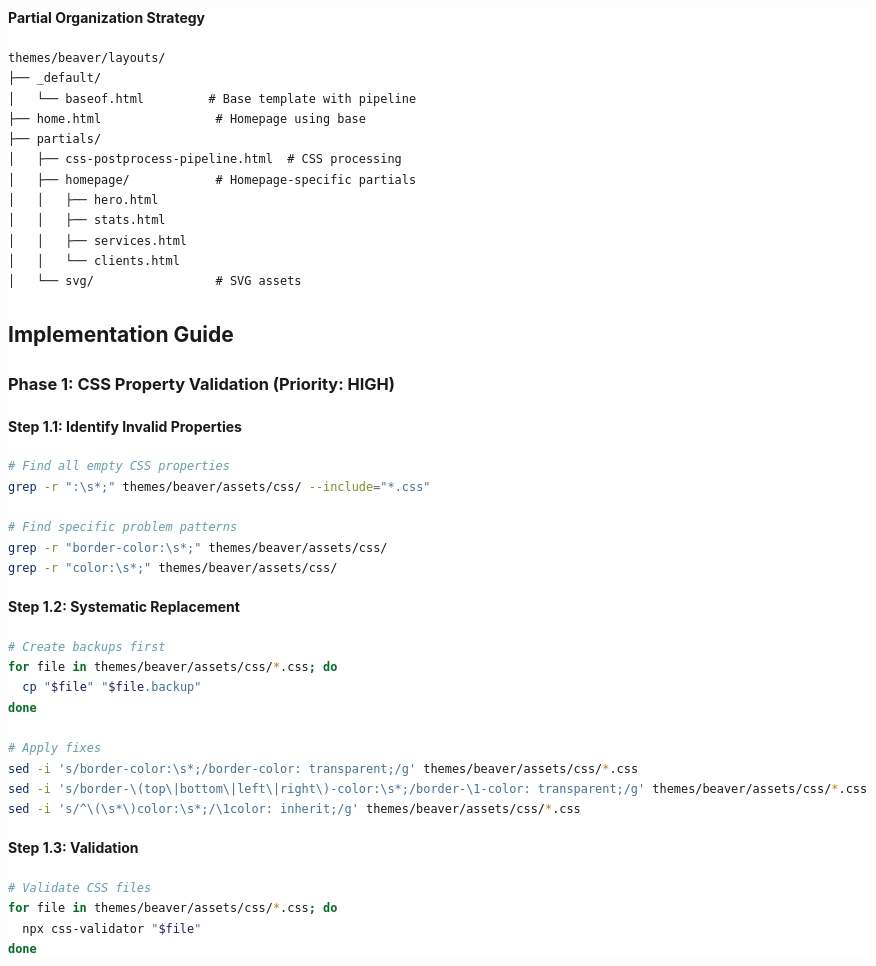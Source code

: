 #### Partial Organization Strategy

```
themes/beaver/layouts/
├── _default/
│   └── baseof.html         # Base template with pipeline
├── home.html                # Homepage using base
├── partials/
│   ├── css-postprocess-pipeline.html  # CSS processing
│   ├── homepage/            # Homepage-specific partials
│   │   ├── hero.html
│   │   ├── stats.html
│   │   ├── services.html
│   │   └── clients.html
│   └── svg/                 # SVG assets
```

## Implementation Guide

### Phase 1: CSS Property Validation (Priority: HIGH)

#### Step 1.1: Identify Invalid Properties
```bash
# Find all empty CSS properties
grep -r ":\s*;" themes/beaver/assets/css/ --include="*.css"

# Find specific problem patterns
grep -r "border-color:\s*;" themes/beaver/assets/css/
grep -r "color:\s*;" themes/beaver/assets/css/
```

#### Step 1.2: Systematic Replacement
```bash
# Create backups first
for file in themes/beaver/assets/css/*.css; do
  cp "$file" "$file.backup"
done

# Apply fixes
sed -i 's/border-color:\s*;/border-color: transparent;/g' themes/beaver/assets/css/*.css
sed -i 's/border-\(top\|bottom\|left\|right\)-color:\s*;/border-\1-color: transparent;/g' themes/beaver/assets/css/*.css
sed -i 's/^\(\s*\)color:\s*;/\1color: inherit;/g' themes/beaver/assets/css/*.css
```

#### Step 1.3: Validation
```bash
# Validate CSS files
for file in themes/beaver/assets/css/*.css; do
  npx css-validator "$file"
done
```
